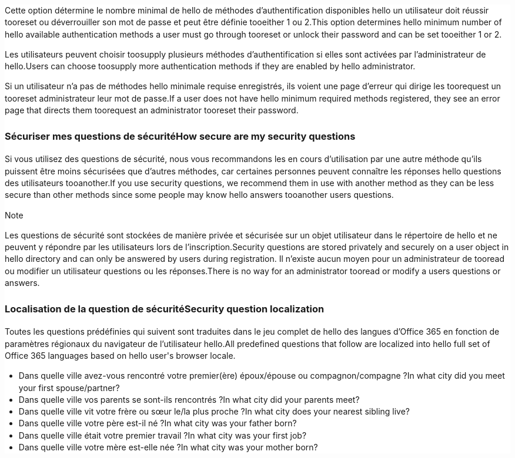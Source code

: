 <span data-ttu-id="fd0ba-151">Cette option détermine le nombre minimal de hello de méthodes d’authentification disponibles hello un utilisateur doit réussir tooreset ou déverrouiller son mot de passe et peut être définie tooeither 1 ou 2.</span><span class="sxs-lookup"><span data-stu-id="fd0ba-151">This option determines hello minimum number of hello available authentication methods a user must go through tooreset or unlock their password and can be set tooeither 1 or 2.</span></span>

<span data-ttu-id="fd0ba-152">Les utilisateurs peuvent choisir toosupply plusieurs méthodes d’authentification si elles sont activées par l’administrateur de hello.</span><span class="sxs-lookup"><span data-stu-id="fd0ba-152">Users can choose toosupply more authentication methods if they are enabled by hello administrator.</span></span>

<span data-ttu-id="fd0ba-153">Si un utilisateur n’a pas de méthodes hello minimale requise enregistrés, ils voient une page d’erreur qui dirige les toorequest un tooreset administrateur leur mot de passe.</span><span class="sxs-lookup"><span data-stu-id="fd0ba-153">If a user does not have hello minimum required methods registered, they see an error page that directs them toorequest an administrator tooreset their password.</span></span>

### <a name="how-secure-are-my-security-questions"></a><span data-ttu-id="fd0ba-154">Sécuriser mes questions de sécurité</span><span class="sxs-lookup"><span data-stu-id="fd0ba-154">How secure are my security questions</span></span>

<span data-ttu-id="fd0ba-155">Si vous utilisez des questions de sécurité, nous vous recommandons les en cours d’utilisation par une autre méthode qu’ils puissent être moins sécurisées que d’autres méthodes, car certaines personnes peuvent connaître les réponses hello questions des utilisateurs tooanother.</span><span class="sxs-lookup"><span data-stu-id="fd0ba-155">If you use security questions, we recommend them in use with another method as they can be less secure than other methods since some people may know hello answers tooanother users questions.</span></span>

> [!NOTE] 
> <span data-ttu-id="fd0ba-156">Les questions de sécurité sont stockées de manière privée et sécurisée sur un objet utilisateur dans le répertoire de hello et ne peuvent y répondre par les utilisateurs lors de l’inscription.</span><span class="sxs-lookup"><span data-stu-id="fd0ba-156">Security questions are stored privately and securely on a user object in hello directory and can only be answered by users during registration.</span></span> <span data-ttu-id="fd0ba-157">Il n’existe aucun moyen pour un administrateur de tooread ou modifier un utilisateur questions ou les réponses.</span><span class="sxs-lookup"><span data-stu-id="fd0ba-157">There is no way for an administrator tooread or modify a users questions or answers.</span></span>
>

### <a name="security-question-localization"></a><span data-ttu-id="fd0ba-158">Localisation de la question de sécurité</span><span class="sxs-lookup"><span data-stu-id="fd0ba-158">Security question localization</span></span>

<span data-ttu-id="fd0ba-159">Toutes les questions prédéfinies qui suivent sont traduites dans le jeu complet de hello des langues d’Office 365 en fonction de paramètres régionaux du navigateur de l’utilisateur hello.</span><span class="sxs-lookup"><span data-stu-id="fd0ba-159">All predefined questions that follow are localized into hello full set of Office 365 languages based on hello user's browser locale.</span></span>

* <span data-ttu-id="fd0ba-160">Dans quelle ville avez-vous rencontré votre premier(ère) époux/épouse ou compagnon/compagne ?</span><span class="sxs-lookup"><span data-stu-id="fd0ba-160">In what city did you meet your first spouse/partner?</span></span>
* <span data-ttu-id="fd0ba-161">Dans quelle ville vos parents se sont-ils rencontrés ?</span><span class="sxs-lookup"><span data-stu-id="fd0ba-161">In what city did your parents meet?</span></span>
* <span data-ttu-id="fd0ba-162">Dans quelle ville vit votre frère ou sœur le/la plus proche ?</span><span class="sxs-lookup"><span data-stu-id="fd0ba-162">In what city does your nearest sibling live?</span></span>
* <span data-ttu-id="fd0ba-163">Dans quelle ville votre père est-il né ?</span><span class="sxs-lookup"><span data-stu-id="fd0ba-163">In what city was your father born?</span></span>
* <span data-ttu-id="fd0ba-164">Dans quelle ville était votre premier travail ?</span><span class="sxs-lookup"><span data-stu-id="fd0ba-164">In what city was your first job?</span></span>
* <span data-ttu-id="fd0ba-165">Dans quelle ville votre mère est-elle née ?</span><span class="sxs-lookup"><span data-stu-id="fd0ba-165">In what city was your mother born?</span></span>